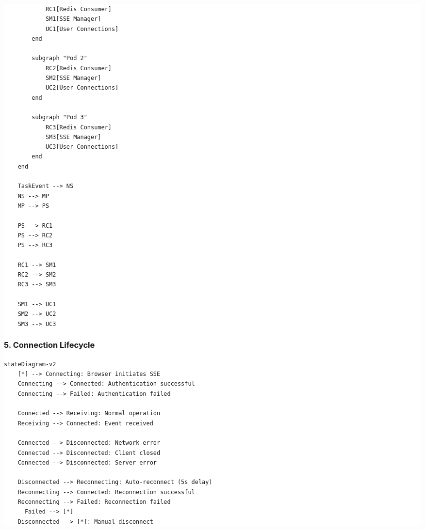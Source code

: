 ```mermaid
            RC1[Redis Consumer]
            SM1[SSE Manager]
            UC1[User Connections]
        end
        
        subgraph "Pod 2"
            RC2[Redis Consumer]
            SM2[SSE Manager]
            UC2[User Connections]
        end
        
        subgraph "Pod 3"
            RC3[Redis Consumer]
            SM3[SSE Manager]
            UC3[User Connections]
        end
    end
    
    TaskEvent --> NS
    NS --> MP
    MP --> PS
    
    PS --> RC1
    PS --> RC2
    PS --> RC3
    
    RC1 --> SM1
    RC2 --> SM2
    RC3 --> SM3
    
    SM1 --> UC1
    SM2 --> UC2
    SM3 --> UC3
```

### 5. Connection Lifecycle

```mermaid
stateDiagram-v2
    [*] --> Connecting: Browser initiates SSE
    Connecting --> Connected: Authentication successful
    Connecting --> Failed: Authentication failed
    
    Connected --> Receiving: Normal operation
    Receiving --> Connected: Event received
    
    Connected --> Disconnected: Network error
    Connected --> Disconnected: Client closed
    Connected --> Disconnected: Server error
    
    Disconnected --> Reconnecting: Auto-reconnect (5s delay)
    Reconnecting --> Connected: Reconnection successful
    Reconnecting --> Failed: Reconnection failed
      Failed --> [*]
    Disconnected --> [*]: Manual disconnect
```
